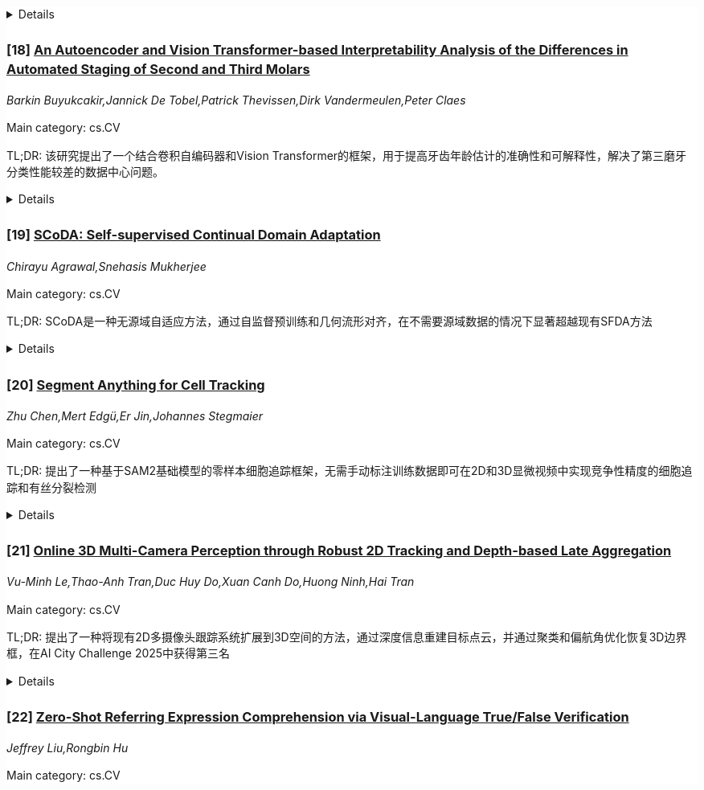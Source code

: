 <details><summary>Details</summary></details>


### [18] [An Autoencoder and Vision Transformer-based Interpretability Analysis of the Differences in Automated Staging of Second and Third Molars](https://arxiv.org/abs/2509.09911)
*Barkin Buyukcakir,Jannick De Tobel,Patrick Thevissen,Dirk Vandermeulen,Peter Claes*

Main category: cs.CV

TL;DR: 该研究提出了一个结合卷积自编码器和Vision Transformer的框架，用于提高牙齿年龄估计的准确性和可解释性，解决了第三磨牙分类性能较差的数据中心问题。


<details><summary>Details</summary></details>


### [19] [SCoDA: Self-supervised Continual Domain Adaptation](https://arxiv.org/abs/2509.09935)
*Chirayu Agrawal,Snehasis Mukherjee*

Main category: cs.CV

TL;DR: SCoDA是一种无源域自适应方法，通过自监督预训练和几何流形对齐，在不需要源域数据的情况下显著超越现有SFDA方法


<details><summary>Details</summary></details>


### [20] [Segment Anything for Cell Tracking](https://arxiv.org/abs/2509.09943)
*Zhu Chen,Mert Edgü,Er Jin,Johannes Stegmaier*

Main category: cs.CV

TL;DR: 提出了一种基于SAM2基础模型的零样本细胞追踪框架，无需手动标注训练数据即可在2D和3D显微视频中实现竞争性精度的细胞追踪和有丝分裂检测


<details><summary>Details</summary></details>


### [21] [Online 3D Multi-Camera Perception through Robust 2D Tracking and Depth-based Late Aggregation](https://arxiv.org/abs/2509.09946)
*Vu-Minh Le,Thao-Anh Tran,Duc Huy Do,Xuan Canh Do,Huong Ninh,Hai Tran*

Main category: cs.CV

TL;DR: 提出了一种将现有2D多摄像头跟踪系统扩展到3D空间的方法，通过深度信息重建目标点云，并通过聚类和偏航角优化恢复3D边界框，在AI City Challenge 2025中获得第三名


<details><summary>Details</summary></details>


### [22] [Zero-Shot Referring Expression Comprehension via Visual-Language True/False Verification](https://arxiv.org/abs/2509.09958)
*Jeffrey Liu,Rongbin Hu*

Main category: cs.CV
